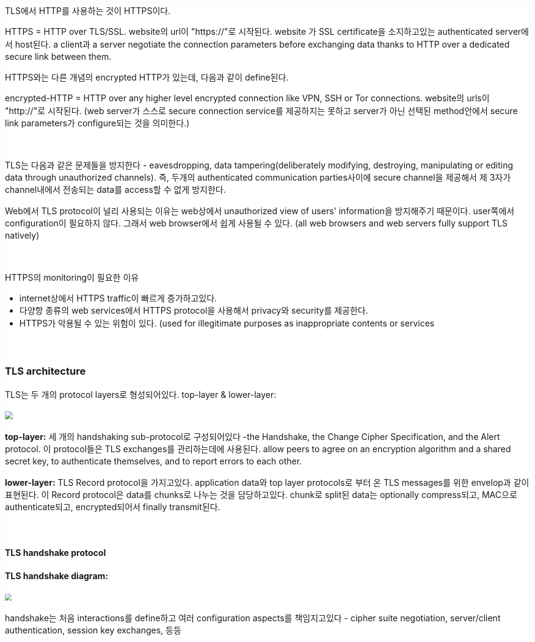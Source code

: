 TLS에서 HTTP를 사용하는 것이 HTTPS이다.

HTTPS = HTTP over TLS/SSL. website의 url이 "https://"로 시작된다. website 가 SSL certificate을 소지하고있는 authenticated server에서 host된다. a client과 a server negotiate the connection parameters before exchanging data thanks to HTTP over a dedicated secure link between them. 

HTTPS와는 다른 개념의 encrypted HTTP가 있는데, 다음과 같이 define된다.

encrypted-HTTP = HTTP over any higher level encrypted connection like VPN, SSH or Tor connections. website의 urls이 "http://"로 시작된다. (web server가 스스로 secure connection service를 제공하지는 못하고 server가 아닌 선택된 method안에서 secure link parameters가 configure되는 것을 의미한다.)

<br>

TLS는 다음과 같은 문제들을 방지한다 - eavesdropping, data tampering(deliberately modifying, destroying, manipulating or editing data through unauthorized channels). 즉, 두개의 authenticated communication parties사이에 secure channel을 제공해서 제 3자가 channel내에서 전송되는 data를 access할 수 없게 방지한다.  

Web에서 TLS protocol이 널리 사용되는 이유는 web상에서 unauthorized view of users' information을 방지해주기 때문이다. user쪽에서 configuration이 필요하지 않다. 그래서 web browser에서 쉽게 사용될 수 있다. (all web browsers and web servers fully support TLS natively)

<br>

HTTPS의 monitoring이 필요한 이유

- internet상에서 HTTPS traffic이 빠르게 증가하고있다.
- 다양항 종류의 web services에서 HTTPS protocol을 사용해서 privacy와 security를 제공한다.
- HTTPS가 악용될 수 있는 위험이 있다. (used for illegitimate purposes as inappropriate contents or services

<br>

### TLS architecture

TLS는 두 개의 protocol layers로 형성되어있다. top-layer & lower-layer:

<img src="https://raw.githubusercontent.com/adventure42/adventure42.github.io/master/static/img/TLS_layer_sub_protocols.PNG" style="zoom:80%;" />

**top-layer:** 세 개의 handshaking sub-protocol로 구성되어있다 -the Handshake, the Change Cipher Specification, and the Alert protocol. 이 protocol들은 TLS exchanges를 관리하는데에 사용된다. allow peers to agree on an encryption algorithm and a shared secret key, to authenticate themselves, and to report errors to each other.

**lower-layer:** TLS Record protocol을 가지고있다. application data와 top layer protocols로 부터 온 TLS messages를 위한 envelop과 같이 표현된다. 이 Record protocol은 data를 chunks로 나누는 것을 담당하고있다. chunk로 split된 data는 optionally compress되고, MAC으로 authenticate되고, encrypted되어서 finally transmit된다. 

<br>

#### TLS handshake protocol

**TLS handshake diagram:**

<img src="https://raw.githubusercontent.com/adventure42/adventure42.github.io/master/static/img/TLS_handshake_protocol.PNG" style="zoom:67%;" />

handshake는 처음 interactions를 define하고 여러 configuration aspects를 책임지고있다 - cipher suite negotiation, server/client authentication, session key exchanges, 등등
